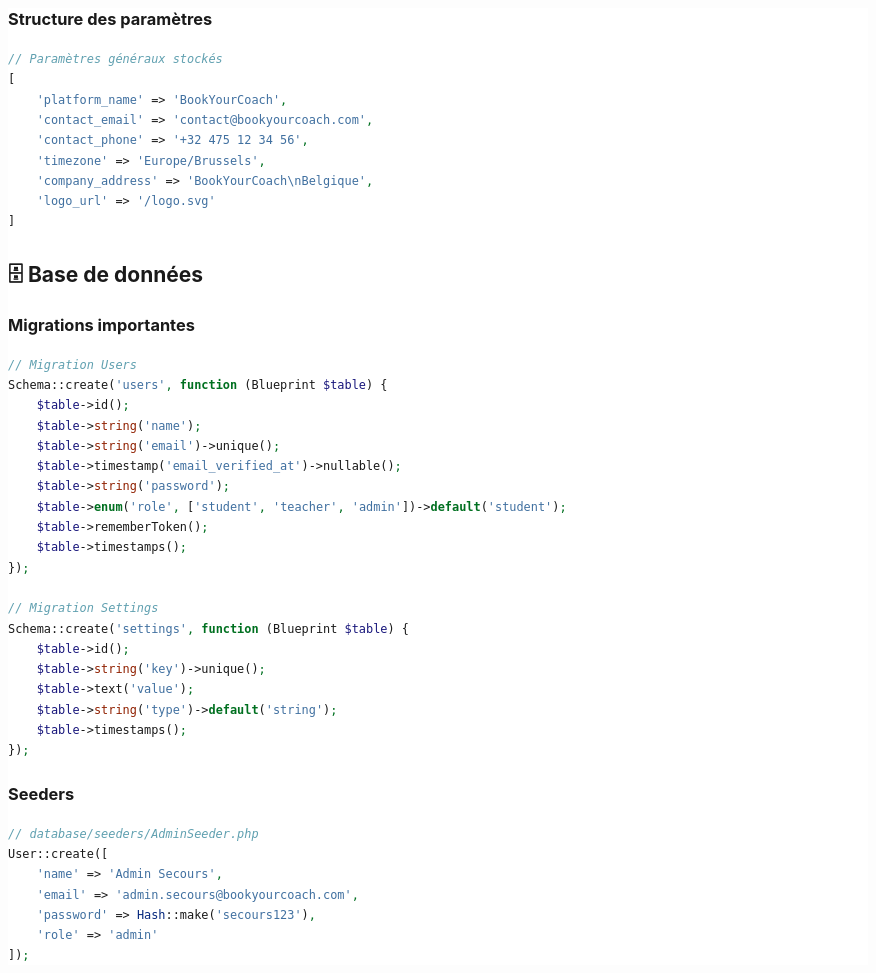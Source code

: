 ### Structure des paramètres

```php
// Paramètres généraux stockés
[
    'platform_name' => 'BookYourCoach',
    'contact_email' => 'contact@bookyourcoach.com',
    'contact_phone' => '+32 475 12 34 56',
    'timezone' => 'Europe/Brussels',
    'company_address' => 'BookYourCoach\nBelgique',
    'logo_url' => '/logo.svg'
]
```

## 🗄️ Base de données

### Migrations importantes

```php
// Migration Users
Schema::create('users', function (Blueprint $table) {
    $table->id();
    $table->string('name');
    $table->string('email')->unique();
    $table->timestamp('email_verified_at')->nullable();
    $table->string('password');
    $table->enum('role', ['student', 'teacher', 'admin'])->default('student');
    $table->rememberToken();
    $table->timestamps();
});

// Migration Settings
Schema::create('settings', function (Blueprint $table) {
    $table->id();
    $table->string('key')->unique();
    $table->text('value');
    $table->string('type')->default('string');
    $table->timestamps();
});
```

### Seeders

```php
// database/seeders/AdminSeeder.php
User::create([
    'name' => 'Admin Secours',
    'email' => 'admin.secours@bookyourcoach.com',
    'password' => Hash::make('secours123'),
    'role' => 'admin'
]);
```
